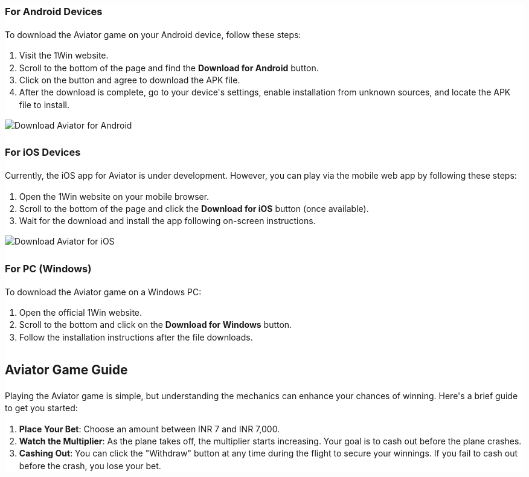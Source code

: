 ### For Android Devices

To download the Aviator game on your Android device, follow these steps:

1.  Visit the 1Win website.
2.  Scroll to the bottom of the page and find the **Download for
    Android** button.
3.  Click on the button and agree to download the APK file.
4.  After the download is complete, go to your device\'s settings,
    enable installation from unknown sources, and locate the APK file to
    install.

![Download Aviator for
Android](https://1win.pro.in/wp-content/uploads/2023/03/aviator-android.webp)

### For iOS Devices

Currently, the iOS app for Aviator is under development. However, you
can play via the mobile web app by following these steps:

1.  Open the 1Win website on your mobile browser.
2.  Scroll to the bottom of the page and click the **Download for iOS**
    button (once available).
3.  Wait for the download and install the app following on-screen
    instructions.

![Download Aviator for
iOS](https://1win.pro.in/wp-content/uploads/2023/03/aviator-ios.webp)

### For PC (Windows)

To download the Aviator game on a Windows PC:

1.  Open the official 1Win website.
2.  Scroll to the bottom and click on the **Download for Windows**
    button.
3.  Follow the installation instructions after the file downloads.







## Aviator Game Guide

Playing the Aviator game is simple, but understanding the mechanics can
enhance your chances of winning. Here's a brief guide to get you
started:

1.  **Place Your Bet**: Choose an amount between INR 7 and INR 7,000.
2.  **Watch the Multiplier**: As the plane takes off, the multiplier
    starts increasing. Your goal is to cash out before the plane
    crashes.
3.  **Cashing Out**: You can click the "Withdraw" button at any time
    during the flight to secure your winnings. If you fail to cash out
    before the crash, you lose your bet.
